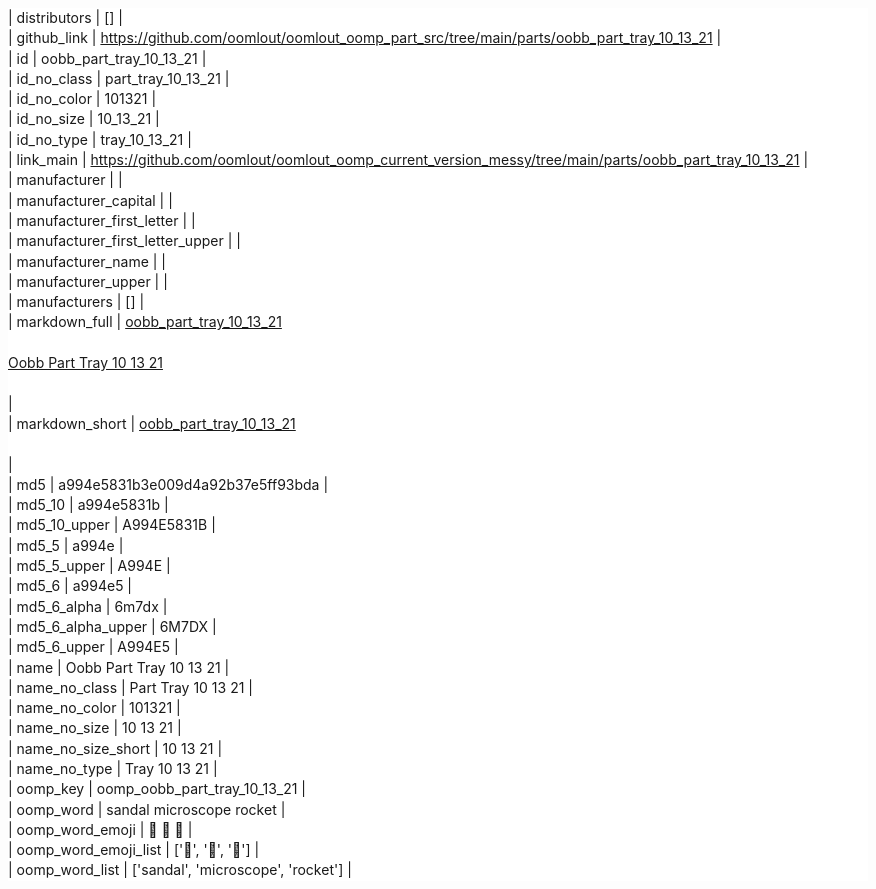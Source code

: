 | distributors | [] |  
| github_link | https://github.com/oomlout/oomlout_oomp_part_src/tree/main/parts/oobb_part_tray_10_13_21 |  
| id | oobb_part_tray_10_13_21 |  
| id_no_class | part_tray_10_13_21 |  
| id_no_color | 101321 |  
| id_no_size | 10_13_21 |  
| id_no_type | tray_10_13_21 |  
| link_main | https://github.com/oomlout/oomlout_oomp_current_version_messy/tree/main/parts/oobb_part_tray_10_13_21 |  
| manufacturer |  |  
| manufacturer_capital |  |  
| manufacturer_first_letter |  |  
| manufacturer_first_letter_upper |  |  
| manufacturer_name |  |  
| manufacturer_upper |  |  
| manufacturers | [] |  
| markdown_full | [oobb_part_tray_10_13_21](https://github.com/oomlout/oomlout_oomp_current_version_messy/tree/main/parts/oobb_part_tray_10_13_21)<br>[](https://github.com/oomlout/oomlout_oomp_current_version_messy/tree/main/parts/oobb_part_tray_10_13_21)<br>[Oobb Part Tray 10 13 21](https://github.com/oomlout/oomlout_oomp_current_version_messy/tree/main/parts/oobb_part_tray_10_13_21)<br><br> |  
| markdown_short | [oobb_part_tray_10_13_21](https://github.com/oomlout/oomlout_oomp_current_version_messy/tree/main/parts/oobb_part_tray_10_13_21)<br><br> |  
| md5 | a994e5831b3e009d4a92b37e5ff93bda |  
| md5_10 | a994e5831b |  
| md5_10_upper | A994E5831B |  
| md5_5 | a994e |  
| md5_5_upper | A994E |  
| md5_6 | a994e5 |  
| md5_6_alpha | 6m7dx |  
| md5_6_alpha_upper | 6M7DX |  
| md5_6_upper | A994E5 |  
| name | Oobb Part Tray 10 13 21 |  
| name_no_class | Part Tray 10 13 21 |  
| name_no_color | 101321 |  
| name_no_size | 10 13 21 |  
| name_no_size_short | 10 13 21 |  
| name_no_type | Tray 10 13 21 |  
| oomp_key | oomp_oobb_part_tray_10_13_21 |  
| oomp_word | sandal microscope rocket |  
| oomp_word_emoji | :sandal: :microscope: :rocket: |  
| oomp_word_emoji_list | [':sandal:', ':microscope:', ':rocket:'] |  
| oomp_word_list | ['sandal', 'microscope', 'rocket'] |  